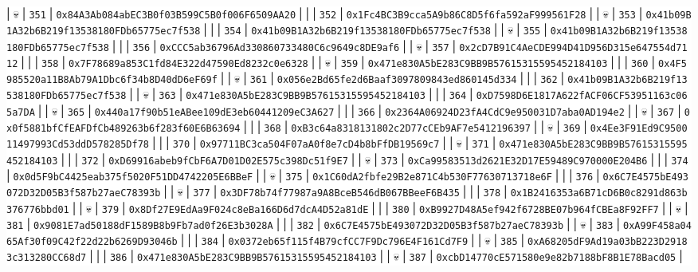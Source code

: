 | 💀 | `351` | `0x84A3Ab084abEC3B0f03B599C5B0f006F6509AA20` |
|  | `352` | `0x1Fc4BC3B9cca5A9b86C8D5f6fa592aF999561F28` |
| 💀 | `353` | `0x41b09B1A32b6B219f13538180FDb65775ec7f538` |
|  | `354` | `0x41b09B1A32b6B219f13538180FDb65775ec7f538` |
| 💀 | `355` | `0x41b09B1A32b6B219f13538180FDb65775ec7f538` |
|  | `356` | `0xCCC5ab36796Ad330860733480C6c9649c8DE9af6` |
| 💀 | `357` | `0x2cD7B91C4AeCDE994D41D956D315e647554d7112` |
|  | `358` | `0x7F78689a853C1fd84E322d47590Ed8232c0e6328` |
| 💀 | `359` | `0x471e830A5bE283C9BB9B57615315595452184103` |
|  | `360` | `0x4F5985520a11B8Ab79A1Dbc6f34b8D40dD6eF69f` |
| 💀 | `361` | `0x056e2Bd65fe2d6Baaf3097809843ed860145d334` |
|  | `362` | `0x41b09B1A32b6B219f13538180FDb65775ec7f538` |
| 💀 | `363` | `0x471e830A5bE283C9BB9B57615315595452184103` |
|  | `364` | `0xD7598D6E1817A622fACF06CF53951163c065a7DA` |
| 💀 | `365` | `0x440a17f90b51eABee109dE3eb60441209eC3A627` |
|  | `366` | `0x2364A06924D23fA4CdC9e950031D7aba0AD194e2` |
| 💀 | `367` | `0x0f5881bfCfEAFDfCb489263b6f283f60E6B63694` |
|  | `368` | `0xB3c64a8318131802c2D77cCEb9AF7e5412196397` |
| 💀 | `369` | `0x4Ee3F91Ed9C950011497993Cd53ddD578285Df78` |
|  | `370` | `0x97711BC3ca504F07aA0f8e7cD4b8bFfDB19569c7` |
| 💀 | `371` | `0x471e830A5bE283C9BB9B57615315595452184103` |
|  | `372` | `0xD69916abeb9fCbF6A7D01D02E575c398Dc51f9E7` |
| 💀 | `373` | `0xCa99583513d2621E32D17E59489C970000E204B6` |
|  | `374` | `0x0d5F9bC4425eab375f5020F51DD4742205E6BBeF` |
| 💀 | `375` | `0x1C60dA2fbfe29B2e871C4b530F77630713718e6F` |
|  | `376` | `0x6C7E4575bE493072D32D05B3f587b27aeC78393b` |
| 💀 | `377` | `0x3DF78b74f77987a9A8BceB546dB067BBeeF6B435` |
|  | `378` | `0x1B2416353a6B71cD6B0c8291d863b376776bbd01` |
| 💀 | `379` | `0x8Df27E9EdAa9F024c8eBa166D6d7dcA4D52a81dE` |
|  | `380` | `0xB9927D48A5ef942f6728BE07b964fCBEa8F92FF7` |
| 💀 | `381` | `0x9081E7ad50188dF1589B8b9Fb7ad0f26E3b3028A` |
|  | `382` | `0x6C7E4575bE493072D32D05B3f587b27aeC78393b` |
| 💀 | `383` | `0xA99F458a0465Af30f09C42f22d22b6269D93046b` |
|  | `384` | `0x0372eb65f115f4B79cfCC7F9Dc796E4F161Cd7F9` |
| 💀 | `385` | `0xA68205dF9Ad19a03bB223D29183c313280CC68d7` |
|  | `386` | `0x471e830A5bE283C9BB9B57615315595452184103` |
| 💀 | `387` | `0xcbD14770cE571580e9e82b7188bF8B1E78Bacd05` |